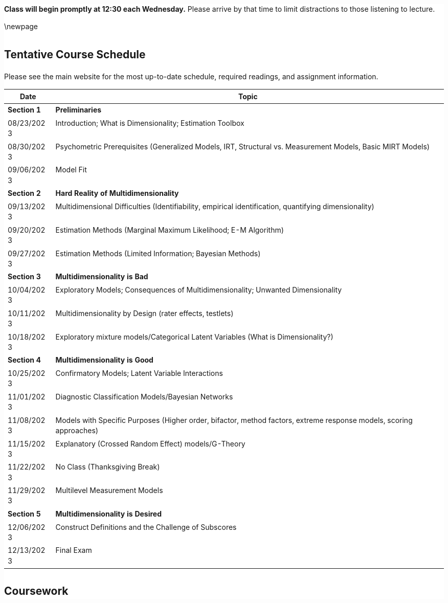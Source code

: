 **Class will begin promptly at 12:30 each Wednesday.** Please arrive by that time to limit distractions to those listening to lecture.

\newpage

## Tentative Course Schedule

Please see the main website for the most up-to-date schedule, required readings, and assignment information.

| Date | Topic | 
| ---- | ----- | 
| **Section 1** | **Preliminaries** |
| 08/23/2023 | Introduction; What is Dimensionality; Estimation Toolbox | 
| 08/30/2023 | Psychometric Prerequisites (Generalized Models, IRT, Structural vs. Measurement Models, Basic MIRT Models) | 
| 09/06/2023 | Model Fit | 
| **Section 2** | **Hard Reality of Multidimensionality** |
| 09/13/2023 | Multidimensional Difficulties (Identifiability, empirical identification, quantifying dimensionality) |
| 09/20/2023 | Estimation Methods (Marginal Maximum Likelihood; E-M Algorithm) |
| 09/27/2023 | Estimation Methods (Limited Information; Bayesian Methods) |
| **Section 3** | **Multidimensionality is Bad** |
| 10/04/2023 | Exploratory Models; Consequences of Multidimensionality; Unwanted Dimensionality  |
| 10/11/2023 | Multidimensionality by Design (rater effects, testlets)  |
| 10/18/2023 | Exploratory mixture models/Categorical Latent Variables (What is Dimensionality?) |
| **Section 4** | **Multidimensionality is Good** |
| 10/25/2023 | Confirmatory Models; Latent Variable Interactions |
| 11/01/2023 | Diagnostic Classification Models/Bayesian Networks |
| 11/08/2023 | Models with Specific Purposes (Higher order, bifactor, method factors, extreme response models, scoring approaches) |
| 11/15/2023 | Explanatory (Crossed Random Effect) models/G-Theory |
| 11/22/2023 | No Class (Thanksgiving Break) |
| 11/29/2023 | Multilevel Measurement Models |
| **Section 5** | **Multidimensionality is Desired** |
| 12/06/2023 | Construct Definitions and the Challenge of Subscores |
| 12/13/2023 | Final Exam |

## Coursework
